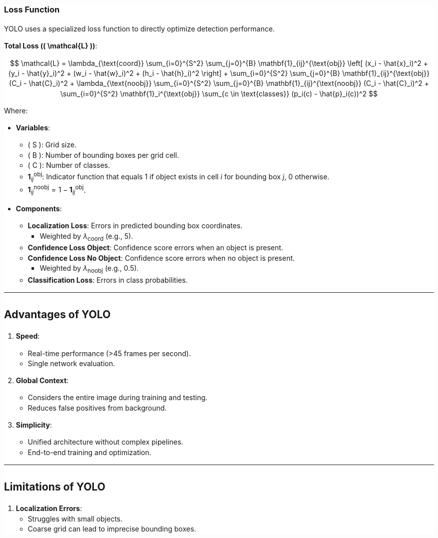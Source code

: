 ### **Loss Function**

YOLO uses a specialized loss function to directly optimize detection performance.

**Total Loss (\( \mathcal{L} \))**:

$$
\mathcal{L} = \lambda_{\text{coord}} \sum_{i=0}^{S^2} \sum_{j=0}^{B} \mathbf{1}_{ij}^{\text{obj}} \left[ (x_i - \hat{x}_i)^2 + (y_i - \hat{y}_i)^2 + (w_i - \hat{w}_i)^2 + (h_i - \hat{h}_i)^2 \right] + \sum_{i=0}^{S^2} \sum_{j=0}^{B} \mathbf{1}_{ij}^{\text{obj}} (C_i - \hat{C}_i)^2 + \lambda_{\text{noobj}} \sum_{i=0}^{S^2} \sum_{j=0}^{B} \mathbf{1}_{ij}^{\text{noobj}} (C_i - \hat{C}_i)^2 + \sum_{i=0}^{S^2} \mathbf{1}_i^{\text{obj}} \sum_{c \in \text{classes}} (p_i(c) - \hat{p}_i(c))^2
$$

Where:

- **Variables**:
  - \( S \): Grid size.
  - \( B \): Number of bounding boxes per grid cell.
  - \( C \): Number of classes.
  - $\mathbf{1}_{ij}^{\text{obj}}$: Indicator function that equals 1 if object exists in cell $i$ for bounding box $j$, 0 otherwise.
  - $\mathbf{1}_{ij}^{\text{noobj}} = 1 - \mathbf{1}_{ij}^{\text{obj}}$.

- **Components**:
  - **Localization Loss**: Errors in predicted bounding box coordinates.
    - Weighted by $\lambda_{\text{coord}}$ (e.g., 5).
  - **Confidence Loss Object**: Confidence score errors when an object is present.
  - **Confidence Loss No Object**: Confidence score errors when no object is present.
    - Weighted by $\lambda_{\text{noobj}}$ (e.g., 0.5).
  - **Classification Loss**: Errors in class probabilities.

---

## **Advantages of YOLO**

1. **Speed**:
   - Real-time performance (>45 frames per second).
   - Single network evaluation.

2. **Global Context**:
   - Considers the entire image during training and testing.
   - Reduces false positives from background.

3. **Simplicity**:
   - Unified architecture without complex pipelines.
   - End-to-end training and optimization.

---

## **Limitations of YOLO**

1. **Localization Errors**:
   - Struggles with small objects.
   - Coarse grid can lead to imprecise bounding boxes.
